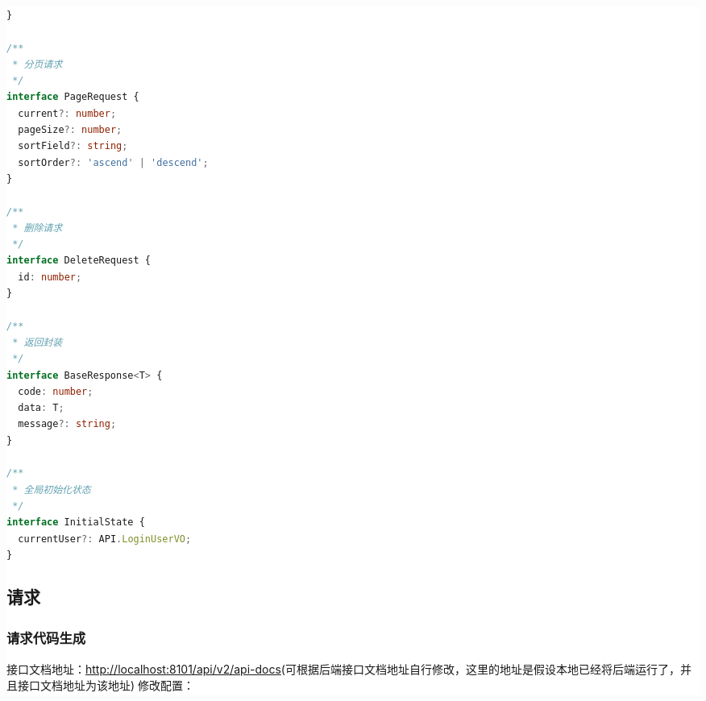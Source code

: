 ```ts
}

/**
 * 分页请求
 */
interface PageRequest {
  current?: number;
  pageSize?: number;
  sortField?: string;
  sortOrder?: 'ascend' | 'descend';
}

/**
 * 删除请求
 */
interface DeleteRequest {
  id: number;
}

/**
 * 返回封装
 */
interface BaseResponse<T> {
  code: number;
  data: T;
  message?: string;
}

/**
 * 全局初始化状态
 */
interface InitialState {
  currentUser?: API.LoginUserVO;
}
```











## 请求

### 请求代码生成

接口文档地址：[http://localhost:8101/api/v2/api-docs](http://localhost:8101/api/v3/api-docs)(可根据后端接口文档地址自行修改，这里的地址是假设本地已经将后端运行了，并且接口文档地址为该地址)
修改配置：